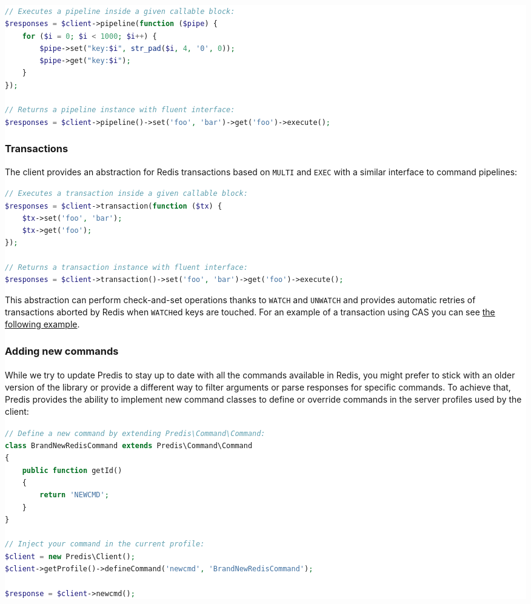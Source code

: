 ```php
// Executes a pipeline inside a given callable block:
$responses = $client->pipeline(function ($pipe) {
    for ($i = 0; $i < 1000; $i++) {
        $pipe->set("key:$i", str_pad($i, 4, '0', 0));
        $pipe->get("key:$i");
    }
});

// Returns a pipeline instance with fluent interface:
$responses = $client->pipeline()->set('foo', 'bar')->get('foo')->execute();
```


### Transactions ###

The client provides an abstraction for Redis transactions based on `MULTI` and `EXEC` with a similar
interface to command pipelines:

```php
// Executes a transaction inside a given callable block:
$responses = $client->transaction(function ($tx) {
    $tx->set('foo', 'bar');
    $tx->get('foo');
});

// Returns a transaction instance with fluent interface:
$responses = $client->transaction()->set('foo', 'bar')->get('foo')->execute();
```

This abstraction can perform check-and-set operations thanks to `WATCH` and `UNWATCH` and provides
automatic retries of transactions aborted by Redis when `WATCH`ed keys are touched. For an example
of a transaction using CAS you can see [the following example](examples/transaction_using_cas.php).


### Adding new commands ###

While we try to update Predis to stay up to date with all the commands available in Redis, you might
prefer to stick with an older version of the library or provide a different way to filter arguments
or parse responses for specific commands. To achieve that, Predis provides the ability to implement
new command classes to define or override commands in the server profiles used by the client:

```php
// Define a new command by extending Predis\Command\Command:
class BrandNewRedisCommand extends Predis\Command\Command
{
    public function getId()
    {
        return 'NEWCMD';
    }
}

// Inject your command in the current profile:
$client = new Predis\Client();
$client->getProfile()->defineCommand('newcmd', 'BrandNewRedisCommand');

$response = $client->newcmd();
```
